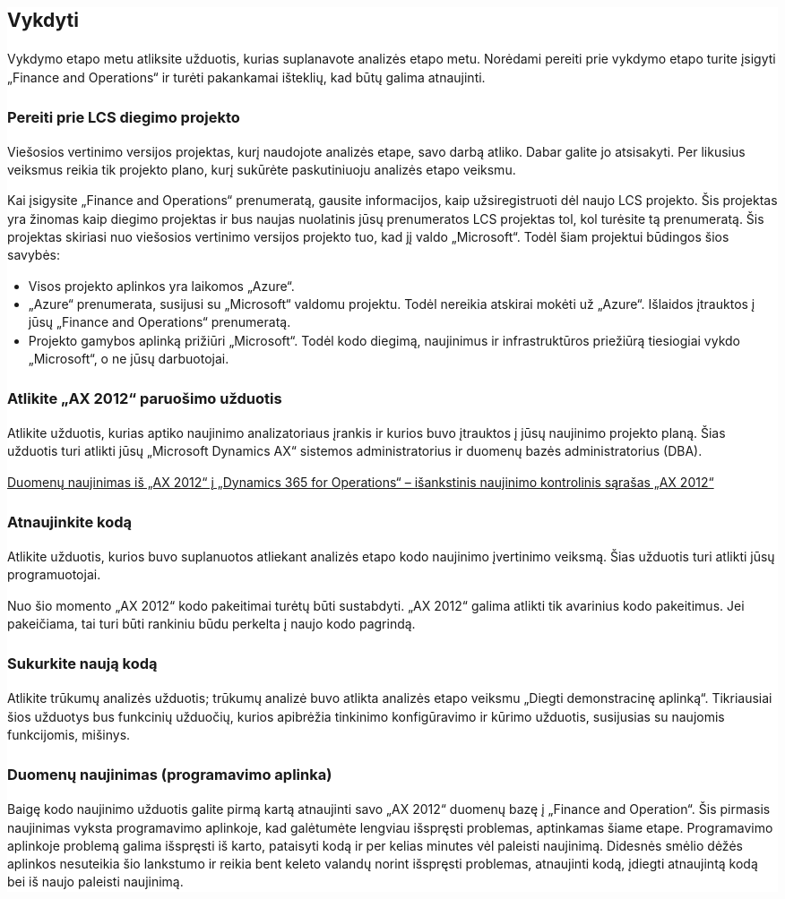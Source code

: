 ## <a name="execute"></a>Vykdyti
Vykdymo etapo metu atliksite užduotis, kurias suplanavote analizės etapo metu. Norėdami pereiti prie vykdymo etapo turite įsigyti „Finance and Operations“ ir turėti pakankamai išteklių, kad būtų galima atnaujinti.

### <a name="switch-to-the-lcs-implementation-project"></a>Pereiti prie LCS diegimo projekto
Viešosios vertinimo versijos projektas, kurį naudojote analizės etape, savo darbą atliko. Dabar galite jo atsisakyti. Per likusius veiksmus reikia tik projekto plano, kurį sukūrėte paskutiniuoju analizės etapo veiksmu.

Kai įsigysite „Finance and Operations“ prenumeratą, gausite informacijos, kaip užsiregistruoti dėl naujo LCS projekto. Šis projektas yra žinomas kaip diegimo projektas ir bus naujas nuolatinis jūsų prenumeratos LCS projektas tol, kol turėsite tą prenumeratą. Šis projektas skiriasi nuo viešosios vertinimo versijos projekto tuo, kad jį valdo „Microsoft“. Todėl šiam projektui būdingos šios savybės:

- Visos projekto aplinkos yra laikomos „Azure“.
- „Azure“ prenumerata, susijusi su „Microsoft“ valdomu projektu. Todėl nereikia atskirai mokėti už „Azure“. Išlaidos įtrauktos į jūsų „Finance and Operations“ prenumeratą.
- Projekto gamybos aplinką prižiūri „Microsoft“. Todėl kodo diegimą, naujinimus ir infrastruktūros priežiūrą tiesiogiai vykdo „Microsoft“, o ne jūsų darbuotojai. 

### <a name="perform-the-ax-2012-preparation-tasks"></a>Atlikite „AX 2012“ paruošimo užduotis
Atlikite užduotis, kurias aptiko naujinimo analizatoriaus įrankis ir kurios buvo įtrauktos į jūsų naujinimo projekto planą. Šias užduotis turi atlikti jūsų „Microsoft Dynamics AX“ sistemos administratorius ir duomenų bazės administratorius (DBA).

[Duomenų naujinimas iš „AX 2012“ į „Dynamics 365 for Operations“ – išankstinis naujinimo kontrolinis sąrašas „AX 2012“](prepare-data-upgrade.md)

### <a name="perform-code-upgrade"></a>Atnaujinkite kodą
Atlikite užduotis, kurios buvo suplanuotos atliekant analizės etapo kodo naujinimo įvertinimo veiksmą. Šias užduotis turi atlikti jūsų programuotojai.

Nuo šio momento „AX 2012“ kodo pakeitimai turėtų būti sustabdyti. „AX 2012“ galima atlikti tik avarinius kodo pakeitimus. Jei pakeičiama, tai turi būti rankiniu būdu perkelta į naujo kodo pagrindą.

### <a name="develop-new-code"></a>Sukurkite naują kodą
Atlikite trūkumų analizės užduotis; trūkumų analizė buvo atlikta analizės etapo veiksmu „Diegti demonstracinę aplinką“. Tikriausiai šios užduotys bus funkcinių užduočių, kurios apibrėžia tinkinimo konfigūravimo ir kūrimo užduotis, susijusias su naujomis funkcijomis, mišinys.

### <a name="data-upgrade-development-environment"></a>Duomenų naujinimas (programavimo aplinka)
Baigę kodo naujinimo užduotis galite pirmą kartą atnaujinti savo „AX 2012“ duomenų bazę į „Finance and Operation“. Šis pirmasis naujinimas vyksta programavimo aplinkoje, kad galėtumėte lengviau išspręsti problemas, aptinkamas šiame etape. Programavimo aplinkoje problemą galima išspręsti iš karto, pataisyti kodą ir per kelias minutes vėl paleisti naujinimą. Didesnės smėlio dėžės aplinkos nesuteikia šio lankstumo ir reikia bent keleto valandų norint išspręsti problemas, atnaujinti kodą, įdiegti atnaujintą kodą bei iš naujo paleisti naujinimą.

